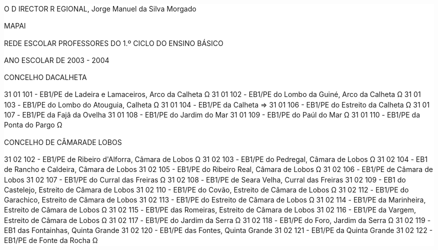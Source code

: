 
O D IRECTOR R EGIONAL, Jorge Manuel da Silva Morgado


MAPAI

REDE ESCOLAR
PROFESSORES DO 1.º CICLO DO ENSINO BÁSICO

ANO ESCOLAR DE 2003 - 2004


CONCELHO DACALHETA


31 01 101  - EB1/PE de Ladeira e Lamaceiros, Arco da
Calheta Ω
31 01 102 - EB1/PE do Lombo da Guiné, Arco da
Calheta Ω
31 01 103 - EB1/PE do Lombo do Atouguia, Calheta Ω
31 01 104 - EB1/PE da Calheta ⇒
31 01 106 - EB1/PE do Estreito da Calheta Ω
31 01 107 - EB1/PE da Fajã da Ovelha
31 01 108 - EB1/PE do Jardim do Mar
31 01 109 - EB1/PE do Paúl do Mar Ω
31 01 110 - EB1/PE da Ponta do Pargo Ω


CONCELHO DE CÂMARADE LOBOS


31 02 102  - EB1/PE de Ribeiro d'Alforra, Câmara de
Lobos Ω
31 02 103  - EB1/PE do Pedregal, Câmara de Lobos Ω
31 02 104  - EB1 de Rancho e Caldeira, Câmara de
Lobos
31 02 105  - EB1/PE do Ribeiro Real, Câmara de Lobos Ω
31 02 106  - EB1/PE de Câmara de Lobos
31 02 107  - EB1/PE do Curral das Freiras Ω
31 02 108  - EB1/PE de Seara Velha, Curral das Freiras
31 02 109  - EB1 do Castelejo, Estreito de Câmara de
Lobos
31 02 110  - EB1/PE do Covão, Estreito de Câmara de
Lobos Ω
31 02 112  - EB1/PE do Garachico, Estreito de Câmara
de Lobos
31 02 113  - EB1/PE do Estreito de Câmara de Lobos Ω
31 02 114  - EB1/PE da Marinheira, Estreito de Câmara
de Lobos Ω
31 02 115  - EB1/PE das Romeiras, Estreito de Câmara
de Lobos
31 02 116  - EB1/PE da Vargem, Estreito de Câmara de
Lobos Ω
31 02 117  - EB1/PE do Jardim da Serra Ω
31 02 118  - EB1/PE do Foro, Jardim da Serra Ω
31 02 119  - EB1 das Fontainhas, Quinta Grande
31 02 120  - EB1/PE das Fontes, Quinta Grande
31 02 121  - EB1/PE da Quinta Grande
31 02 122  - EB1/PE de Fonte da Rocha Ω
